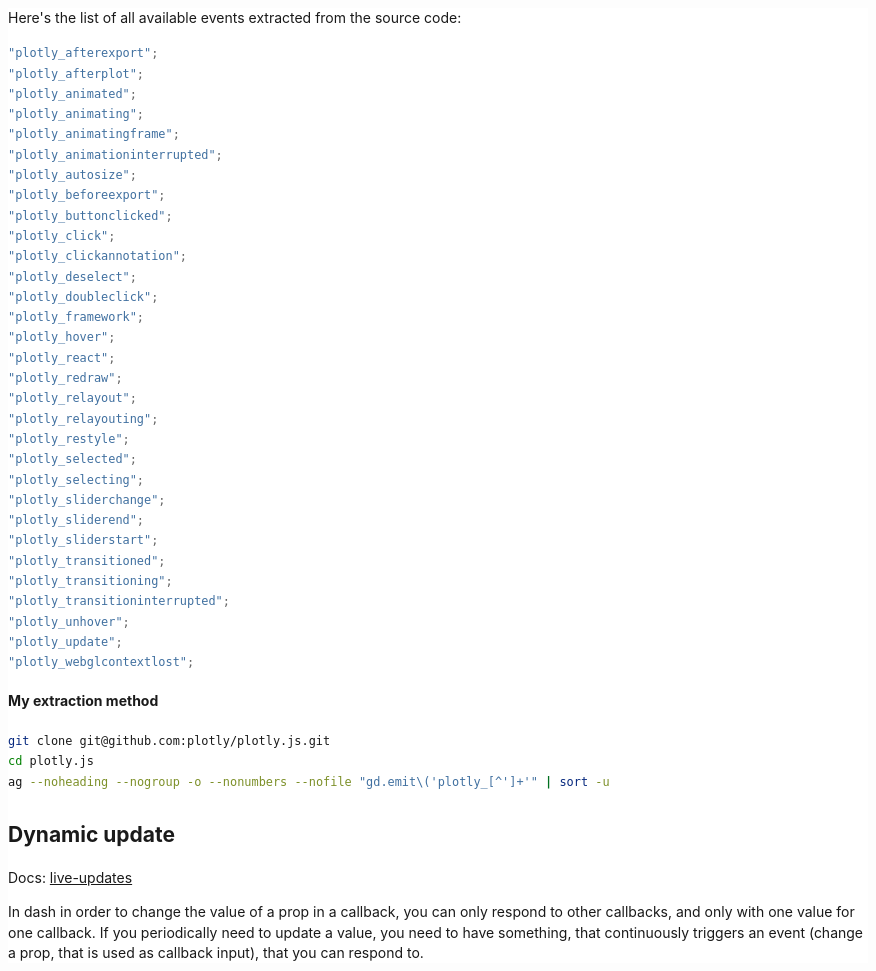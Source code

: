 Here's the list of all available events extracted from the source code:

```js
"plotly_afterexport";
"plotly_afterplot";
"plotly_animated";
"plotly_animating";
"plotly_animatingframe";
"plotly_animationinterrupted";
"plotly_autosize";
"plotly_beforeexport";
"plotly_buttonclicked";
"plotly_click";
"plotly_clickannotation";
"plotly_deselect";
"plotly_doubleclick";
"plotly_framework";
"plotly_hover";
"plotly_react";
"plotly_redraw";
"plotly_relayout";
"plotly_relayouting";
"plotly_restyle";
"plotly_selected";
"plotly_selecting";
"plotly_sliderchange";
"plotly_sliderend";
"plotly_sliderstart";
"plotly_transitioned";
"plotly_transitioning";
"plotly_transitioninterrupted";
"plotly_unhover";
"plotly_update";
"plotly_webglcontextlost";

```

#### My extraction method

```bash
git clone git@github.com:plotly/plotly.js.git
cd plotly.js
ag --noheading --nogroup -o --nonumbers --nofile "gd.emit\('plotly_[^']+'" | sort -u
```

## Dynamic update

Docs: [live-updates](https://dash.plotly.com/live-updates)

In dash in order to change the value of a prop in a callback, you can only respond to other callbacks, and only with one value for one callback. If you periodically need to update a value, you need to have something, that continuously triggers an event (change a prop, that is used as callback input), that you can respond to.
